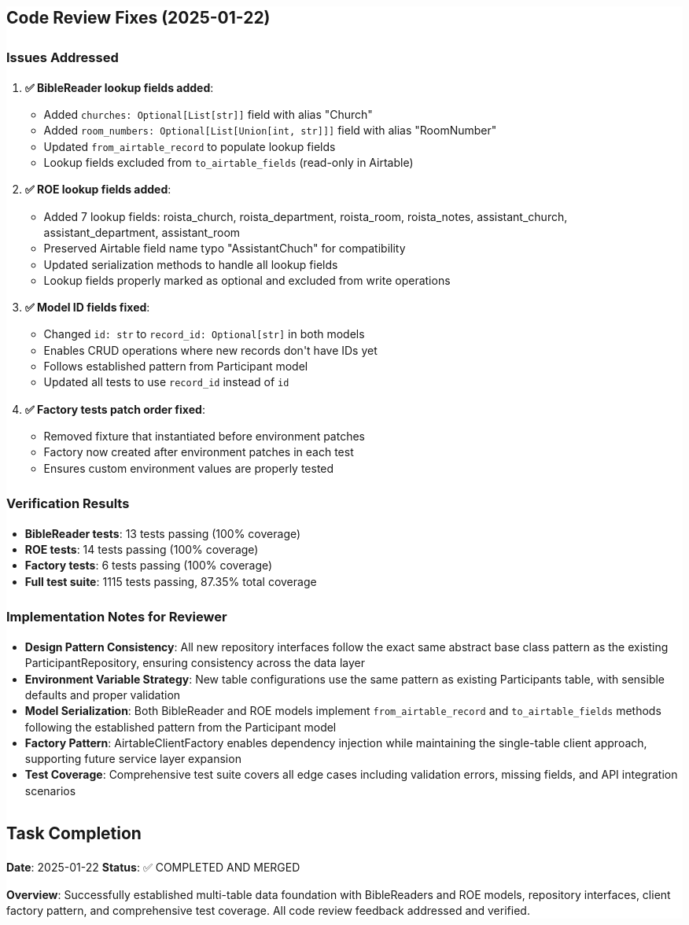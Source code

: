 ## Code Review Fixes (2025-01-22)
### Issues Addressed
1. **✅ BibleReader lookup fields added**:
   - Added `churches: Optional[List[str]]` field with alias "Church"
   - Added `room_numbers: Optional[List[Union[int, str]]]` field with alias "RoomNumber"
   - Updated `from_airtable_record` to populate lookup fields
   - Lookup fields excluded from `to_airtable_fields` (read-only in Airtable)

2. **✅ ROE lookup fields added**:
   - Added 7 lookup fields: roista_church, roista_department, roista_room, roista_notes, assistant_church, assistant_department, assistant_room
   - Preserved Airtable field name typo "AssistantChuch" for compatibility
   - Updated serialization methods to handle all lookup fields
   - Lookup fields properly marked as optional and excluded from write operations

3. **✅ Model ID fields fixed**:
   - Changed `id: str` to `record_id: Optional[str]` in both models
   - Enables CRUD operations where new records don't have IDs yet
   - Follows established pattern from Participant model
   - Updated all tests to use `record_id` instead of `id`

4. **✅ Factory tests patch order fixed**:
   - Removed fixture that instantiated before environment patches
   - Factory now created after environment patches in each test
   - Ensures custom environment values are properly tested

### Verification Results
- **BibleReader tests**: 13 tests passing (100% coverage)
- **ROE tests**: 14 tests passing (100% coverage)
- **Factory tests**: 6 tests passing (100% coverage)
- **Full test suite**: 1115 tests passing, 87.35% total coverage

### Implementation Notes for Reviewer
- **Design Pattern Consistency**: All new repository interfaces follow the exact same abstract base class pattern as the existing ParticipantRepository, ensuring consistency across the data layer
- **Environment Variable Strategy**: New table configurations use the same pattern as existing Participants table, with sensible defaults and proper validation
- **Model Serialization**: Both BibleReader and ROE models implement `from_airtable_record` and `to_airtable_fields` methods following the established pattern from the Participant model
- **Factory Pattern**: AirtableClientFactory enables dependency injection while maintaining the single-table client approach, supporting future service layer expansion
- **Test Coverage**: Comprehensive test suite covers all edge cases including validation errors, missing fields, and API integration scenarios

## Task Completion
**Date**: 2025-01-22
**Status**: ✅ COMPLETED AND MERGED

**Overview**: Successfully established multi-table data foundation with BibleReaders and ROE models, repository interfaces, client factory pattern, and comprehensive test coverage. All code review feedback addressed and verified.
